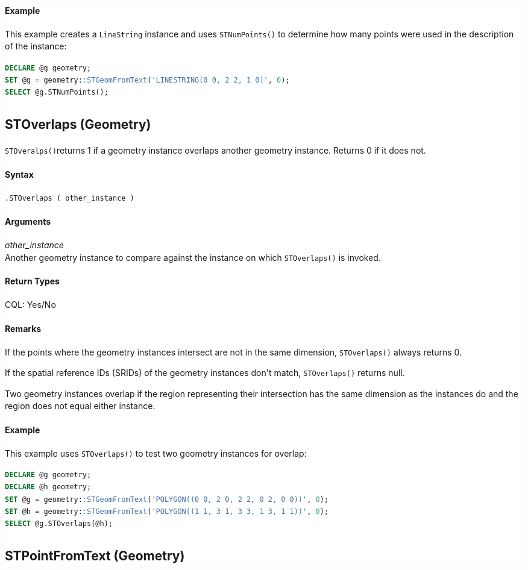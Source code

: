 #### Example

This example creates a `LineString` instance and uses `STNumPoints()` to determine how many points were used in the description of the instance:

```sql
DECLARE @g geometry;
SET @g = geometry::STGeomFromText('LINESTRING(0 0, 2 2, 1 0)', 0);
SELECT @g.STNumPoints();
```

## STOverlaps (Geometry)

`STOveralps()`returns 1 if a geometry instance overlaps another geometry instance. Returns 0 if it does not.

#### Syntax

```sql
.STOverlaps ( other_instance )
```

#### Arguments

_other_instance_\
Another geometry instance to compare against the instance on which `STOverlaps()` is invoked.

#### Return Types

CQL: Yes/No

#### Remarks

If the points where the geometry instances intersect are not in the same dimension, `STOverlaps()` always returns 0.

If the spatial reference IDs (SRIDs) of the geometry instances don't match, `STOverlaps()` returns null.

Two geometry instances overlap if the region representing their intersection has the same dimension as the instances do and the region does not equal either instance.

#### Example

This example uses `STOverlaps()` to test two geometry instances for overlap:

```sql
DECLARE @g geometry;
DECLARE @h geometry;
SET @g = geometry::STGeomFromText('POLYGON((0 0, 2 0, 2 2, 0 2, 0 0))', 0);
SET @h = geometry::STGeomFromText('POLYGON((1 1, 3 1, 3 3, 1 3, 1 1))', 0);
SELECT @g.STOverlaps(@h);
```

## **STPointFromText (Geometry)**&#x20;

